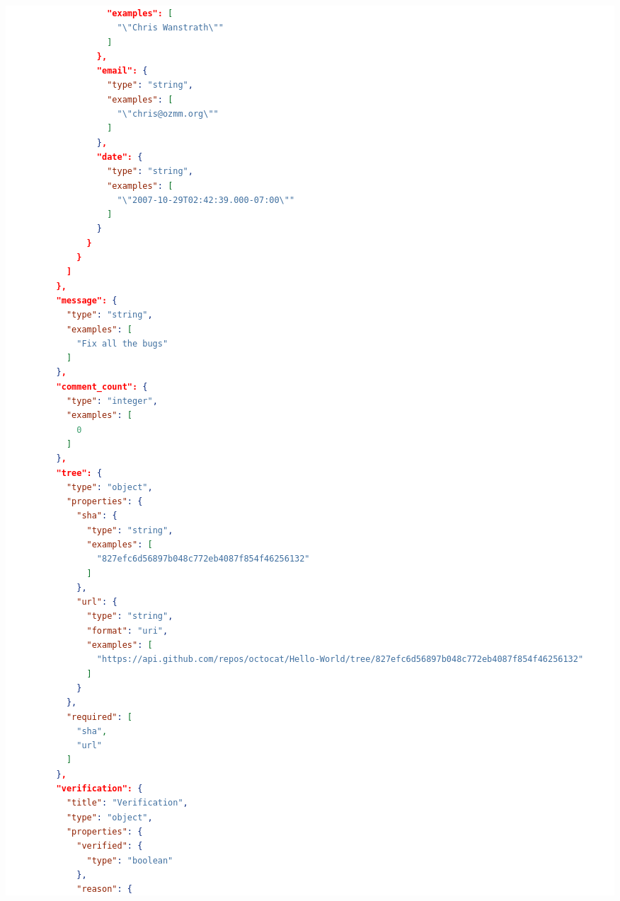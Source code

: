 ```json
                    "examples": [
                      "\"Chris Wanstrath\""
                    ]
                  },
                  "email": {
                    "type": "string",
                    "examples": [
                      "\"chris@ozmm.org\""
                    ]
                  },
                  "date": {
                    "type": "string",
                    "examples": [
                      "\"2007-10-29T02:42:39.000-07:00\""
                    ]
                  }
                }
              }
            ]
          },
          "message": {
            "type": "string",
            "examples": [
              "Fix all the bugs"
            ]
          },
          "comment_count": {
            "type": "integer",
            "examples": [
              0
            ]
          },
          "tree": {
            "type": "object",
            "properties": {
              "sha": {
                "type": "string",
                "examples": [
                  "827efc6d56897b048c772eb4087f854f46256132"
                ]
              },
              "url": {
                "type": "string",
                "format": "uri",
                "examples": [
                  "https://api.github.com/repos/octocat/Hello-World/tree/827efc6d56897b048c772eb4087f854f46256132"
                ]
              }
            },
            "required": [
              "sha",
              "url"
            ]
          },
          "verification": {
            "title": "Verification",
            "type": "object",
            "properties": {
              "verified": {
                "type": "boolean"
              },
              "reason": {
```